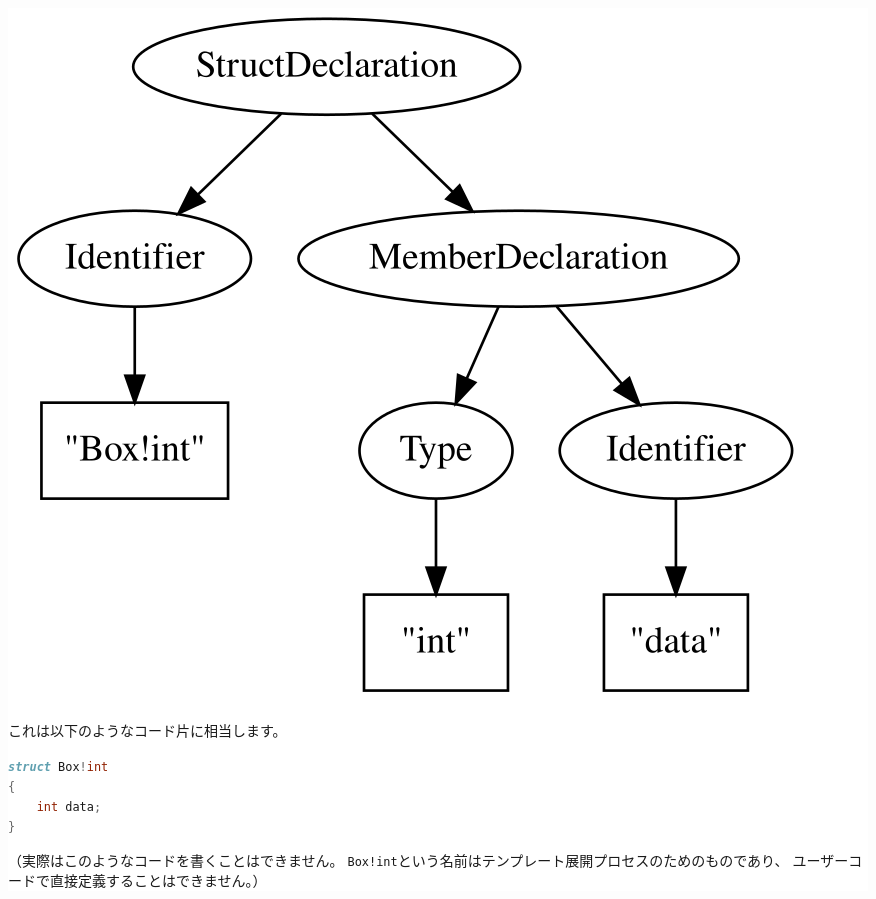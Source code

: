 ![Template-example1.svg](/img/blog/2018/12/Template-example1.svg)



これは以下のようなコード片に相当します。

```d
struct Box!int
{
    int data;
}
```



（実際はこのようなコードを書くことはできません。
`Box!int`という名前はテンプレート展開プロセスのためのものであり、
ユーザーコードで直接定義することはできません。）

